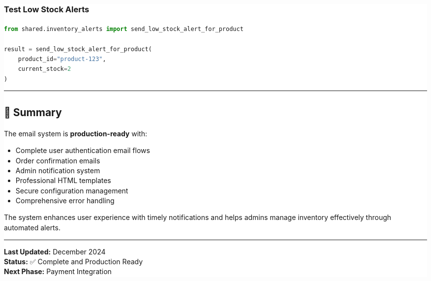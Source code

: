 ### **Test Low Stock Alerts**
```python
from shared.inventory_alerts import send_low_stock_alert_for_product

result = send_low_stock_alert_for_product(
    product_id="product-123",
    current_stock=2
)
```

---

## 🎯 **Summary**

The email system is **production-ready** with:
- Complete user authentication email flows
- Order confirmation emails
- Admin notification system
- Professional HTML templates
- Secure configuration management
- Comprehensive error handling

The system enhances user experience with timely notifications and helps admins manage inventory effectively through automated alerts.

---

**Last Updated:** December 2024  
**Status:** ✅ Complete and Production Ready  
**Next Phase:** Payment Integration
